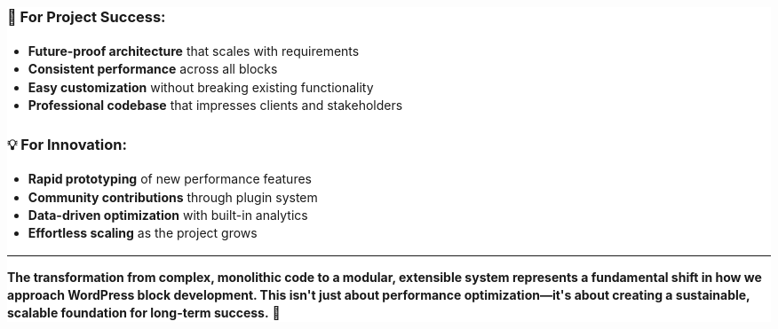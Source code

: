 ### **🚀 For Project Success:**
- **Future-proof architecture** that scales with requirements
- **Consistent performance** across all blocks
- **Easy customization** without breaking existing functionality
- **Professional codebase** that impresses clients and stakeholders

### **💡 For Innovation:**
- **Rapid prototyping** of new performance features
- **Community contributions** through plugin system
- **Data-driven optimization** with built-in analytics
- **Effortless scaling** as the project grows

---

**The transformation from complex, monolithic code to a modular, extensible system represents a fundamental shift in how we approach WordPress block development. This isn't just about performance optimization—it's about creating a sustainable, scalable foundation for long-term success.** 🌟 